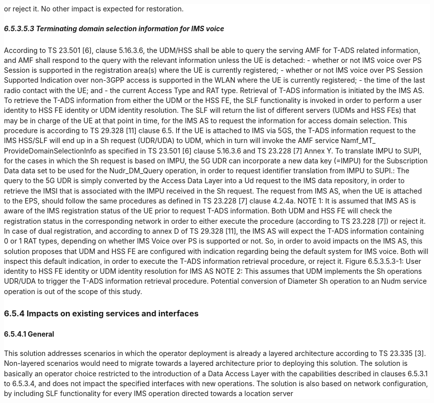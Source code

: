 or reject it.
No other impact is expected for restoration.
##### 6.5.3.5.3 Terminating domain selection information for IMS voice
According to TS 23.501 [6], clause 5.16.3.6, the UDM/HSS shall be able to
query the serving AMF for T-ADS related information, and AMF shall respond to
the query with the relevant information unless the UE is detached:
\- whether or not IMS voice over PS Session is supported in the registration
area(s) where the UE is currently registered;
\- whether or not IMS voice over PS Session Supported Indication over non-3GPP
access is supported in the WLAN where the UE is currently registered;
\- the time of the last radio contact with the UE; and
\- the current Access Type and RAT type.
Retrieval of T-ADS information is initiated by the IMS AS.
To retrieve the T-ADS information from either the UDM or the HSS FE, the SLF
functionality is invoked in order to perform a user identity to HSS FE
identity or UDM identity resolution.
The SLF will return the list of different servers (UDMs and HSS FEs) that may
be in charge of the UE at that point in time, for the IMS AS to request the
information for access domain selection. This procedure is according to TS
29.328 [11] clause 6.5.
If the UE is attached to IMS via 5GS, the T-ADS information request to the IMS
HSS/SLF will end up in a Sh request (UDR/UDA) to UDM, which in turn will
invoke the AMF service Namf_MT_ ProvideDomainSelectionInfo as specified in TS
23.501 [6] clause 5.16.3.6 and TS 23.228 [7] Annex Y.
To translate IMPU to SUPI, for the cases in which the Sh request is based on
IMPU, the 5G UDR can incorporate a new data key (=IMPU) for the Subscription
Data data set to be used for the Nudr_DM_Query operation, in order to request
identifier translation from IMPU to SUPI.:
The query to the 5G UDR is simply converted by the Access Data Layer into a Ud
request to the IMS data repository, in order to retrieve the IMSI that is
associated with the IMPU received in the Sh request.
The request from IMS AS, when the UE is attached to the EPS, should follow the
same procedures as defined in TS 23.228 [7] clause 4.2.4a.
NOTE 1: It is assumed that IMS AS is aware of the IMS registration status of
the UE prior to request T-ADS information.
Both UDM and HSS FE will check the registration status in the corresponding
network in order to either execute the procedure (according to TS 23.228 [7])
or reject it.
In case of dual registration, and according to annex D of TS 29.328 [11], the
IMS AS will expect the T-ADS information containing 0 or 1 RAT types,
depending on whether IMS Voice over PS is supported or not. So, in order to
avoid impacts on the IMS AS, this solution proposes that UDM and HSS FE are
configured with indication regarding being the default system for IMS voice.
Both will inspect this default indication, in order to execute the T-ADS
information retrieval procedure, or reject it.
Figure 6.5.3.5.3-1: User identity to HSS FE identity or UDM identity
resolution for IMS AS
NOTE 2: This assumes that UDM implements the Sh operations UDR/UDA to trigger
the T-ADS information retrieval procedure. Potential conversion of Diameter Sh
operation to an Nudm service operation is out of the scope of this study.
### 6.5.4 Impacts on existing services and interfaces
#### 6.5.4.1 General
This solution addresses scenarios in which the operator deployment is already
a layered architecture according to TS 23.335 [3]. Non-layered scenarios would
need to migrate towards a layered architecture prior to deploying this
solution.
The solution is basically an operator choice restricted to the introduction of
a Data Access Layer with the capabilities described in clauses 6.5.3.1 to
6.5.3.4, and does not impact the specified interfaces with new operations.
The solution is also based on network configuration, by including SLF
functionality for every IMS operation directed towards a location server